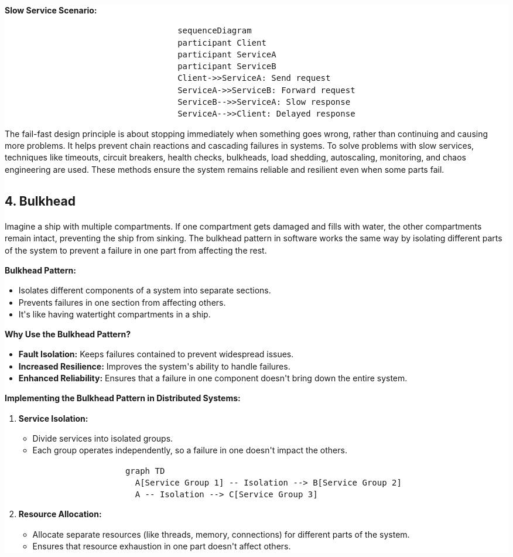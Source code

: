**Slow Service Scenario:**

<pre class="mermaid" style="display: flex; justify-content: center;">
    sequenceDiagram
    participant Client
    participant ServiceA
    participant ServiceB
    Client->>ServiceA: Send request
    ServiceA->>ServiceB: Forward request
    ServiceB-->>ServiceA: Slow response
    ServiceA-->>Client: Delayed response
</pre>

The fail-fast design principle is about stopping immediately when something goes wrong, rather than continuing and causing more problems. It helps prevent chain reactions and cascading failures in systems. To solve problems with slow services, techniques like timeouts, circuit breakers, health checks, bulkheads, load shedding, autoscaling, monitoring, and chaos engineering are used. These methods ensure the system remains reliable and resilient even when some parts fail.

## 4. Bulkhead

Imagine a ship with multiple compartments. If one compartment gets damaged and fills with water, the other compartments remain intact, preventing the ship from sinking. The bulkhead pattern in software works the same way by isolating different parts of the system to prevent a failure in one part from affecting the rest.

**Bulkhead Pattern:**

- Isolates different components of a system into separate sections.
- Prevents failures in one section from affecting others.
- It's like having watertight compartments in a ship.

**Why Use the Bulkhead Pattern?**

- **Fault Isolation:** Keeps failures contained to prevent widespread issues.
- **Increased Resilience:** Improves the system's ability to handle failures.
- **Enhanced Reliability:** Ensures that a failure in one component doesn't bring down the entire system.

**Implementing the Bulkhead Pattern in Distributed Systems:**

1. **Service Isolation:**

   - Divide services into isolated groups.
   - Each group operates independently, so a failure in one doesn't impact the others.

   <pre class="mermaid" style="display: flex; justify-content: center;">
   graph TD
     A[Service Group 1] -- Isolation --> B[Service Group 2]
     A -- Isolation --> C[Service Group 3]
   </pre>

2. **Resource Allocation:**

   - Allocate separate resources (like threads, memory, connections) for different parts of the system.
   - Ensures that resource exhaustion in one part doesn't affect others.
